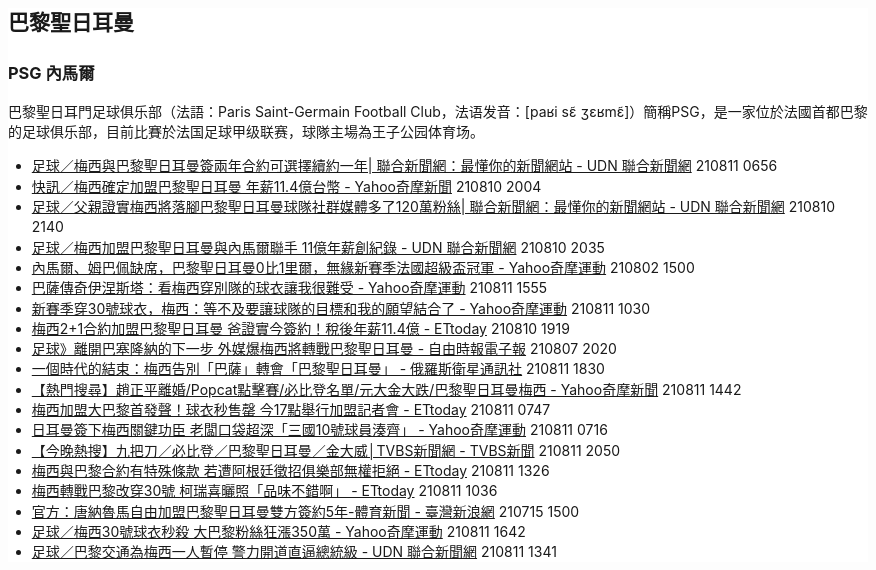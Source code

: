 
## 巴黎聖日耳曼

### PSG 內馬爾

巴黎聖日耳門足球俱乐部（法語：Paris Saint-Germain Football Club，法语发音：[paʁi sɛ̃ ʒɛʁmɛ̃]）簡稱PSG，是一家位於法國首都巴黎的足球俱乐部，目前比賽於法国足球甲级联赛，球隊主場為王子公园体育场。
- [足球／梅西與巴黎聖日耳曼簽兩年合約可選擇續約一年| 聯合新聞網：最懂你的新聞網站 - UDN 聯合新聞網](https://udn.com/news/story/7005/5665319 "足球／梅西與巴黎聖日耳曼簽兩年合約可選擇續約一年| 聯合新聞網：最懂你的新聞網站 - UDN 聯合新聞網") 210811 0656
- [快訊／梅西確定加盟巴黎聖日耳曼 年薪11.4億台幣 - Yahoo奇摩新聞](https://tw.news.yahoo.com/%E5%BF%AB%E8%A8%8A-%E6%A2%85%E8%A5%BF%E7%A2%BA%E5%AE%9A%E5%8A%A0%E7%9B%9F%E5%B7%B4%E9%BB%8E%E8%81%96%E6%97%A5%E8%80%B3%E6%9B%BC-%E5%B9%B4%E8%96%AA11-4%E5%84%84%E5%8F%B0%E5%B9%A3-120451006.html "快訊／梅西確定加盟巴黎聖日耳曼 年薪11.4億台幣 - Yahoo奇摩新聞") 210810 2004
- [足球／父親證實梅西將落腳巴黎聖日耳曼球隊社群媒體多了120萬粉絲| 聯合新聞網：最懂你的新聞網站 - UDN 聯合新聞網](https://udn.com/news/story/7005/5664773?from=udn-catebreaknews_ch2 "足球／父親證實梅西將落腳巴黎聖日耳曼球隊社群媒體多了120萬粉絲| 聯合新聞網：最懂你的新聞網站 - UDN 聯合新聞網") 210810 2140
- [足球／梅西加盟巴黎聖日耳曼與內馬爾聯手 11億年薪創紀錄 - UDN 聯合新聞網](https://udn.com/news/story/7005/5664669?from=udn-ch1_breaknews-1-cate7-news "足球／梅西加盟巴黎聖日耳曼與內馬爾聯手 11億年薪創紀錄 - UDN 聯合新聞網") 210810 2035
- [內馬爾、姆巴佩缺席，巴黎聖日耳曼0比1里爾，無緣新賽季法國超級盃冠軍 - Yahoo奇摩運動](https://tw.sports.yahoo.com/news/%E5%85%A7%E9%A6%AC%E7%88%BE-%E5%A7%86%E5%B7%B4%E4%BD%A9%E7%BC%BA%E5%B8%AD-%E5%B7%B4%E9%BB%8E%E8%81%96%E6%97%A5%E8%80%B3%E6%9B%BC0%E6%AF%941%E9%87%8C%E7%88%BE-%E7%84%A1%E7%B7%A3%E6%96%B0%E8%B3%BD%E5%AD%A3%E6%B3%95%E5%9C%8B%E8%B6%85%E7%B4%9A%E7%9B%83%E5%86%A0%E8%BB%8D-022025831.html "內馬爾、姆巴佩缺席，巴黎聖日耳曼0比1里爾，無緣新賽季法國超級盃冠軍 - Yahoo奇摩運動") 210802 1500
- [巴薩傳奇伊涅斯塔：看梅西穿別隊的球衣讓我很難受 - Yahoo奇摩運動](https://tw.sports.yahoo.com/news/%E5%B7%B4%E8%96%A9%E5%82%B3%E5%A5%87%E4%BC%8A%E6%B6%85%E6%96%AF%E5%A1%94-%E7%9C%8B%E6%A2%85%E8%A5%BF%E7%A9%BF%E5%88%A5%E9%9A%8A%E7%9A%84%E7%90%83%E8%A1%A3%E8%AE%93%E6%88%91%E5%BE%88%E9%9B%A3%E5%8F%97-075516436.html?bcmt=1 "巴薩傳奇伊涅斯塔：看梅西穿別隊的球衣讓我很難受 - Yahoo奇摩運動") 210811 1555
- [新賽季穿30號球衣，梅西：等不及要讓球隊的目標和我的願望結合了 - Yahoo奇摩運動](https://tw.sports.yahoo.com/news/%E6%96%B0%E8%B3%BD%E5%AD%A3%E7%A9%BF30%E8%99%9F%E7%90%83%E8%A1%A3-%E6%A2%85%E8%A5%BF-%E7%AD%89%E4%B8%8D%E5%8F%8A%E8%A6%81%E8%AE%93%E7%90%83%E9%9A%8A%E7%9A%84%E7%9B%AE%E6%A8%99%E5%92%8C%E6%88%91%E7%9A%84%E9%A1%98%E6%9C%9B%E7%B5%90%E5%90%88%E4%BA%86-023003208.html?bcmt=1 "新賽季穿30號球衣，梅西：等不及要讓球隊的目標和我的願望結合了 - Yahoo奇摩運動") 210811 1030
- [梅西2+1合約加盟巴黎聖日耳曼 爸證實今簽約！稅後年薪11.4億 - ETtoday](https://sports.ettoday.net/news/2052798?redirect=1 "梅西2+1合約加盟巴黎聖日耳曼 爸證實今簽約！稅後年薪11.4億 - ETtoday") 210810 1919
- [足球》離開巴塞隆納的下一步 外媒爆梅西將轉戰巴黎聖日耳曼 - 自由時報電子報](https://sports.ltn.com.tw/news/breakingnews/3631102 "足球》離開巴塞隆納的下一步 外媒爆梅西將轉戰巴黎聖日耳曼 - 自由時報電子報") 210807 2020
- [一個時代的結束：梅西告別「巴薩」轉會「巴黎聖日耳曼」 - 俄羅斯衛星通訊社](https://big5.sputniknews.cn/photo/202108111034255848/ "一個時代的結束：梅西告別「巴薩」轉會「巴黎聖日耳曼」 - 俄羅斯衛星通訊社") 210811 1830
- [【熱門搜尋】趙正平離婚/Popcat點擊賽/必比登名單/元大金大跌/巴黎聖日耳曼梅西 - Yahoo奇摩新聞](https://tw.news.yahoo.com/%E3%80%90%E7%86%B1%E9%96%80%E6%90%9C%E5%B0%8B%E3%80%91%E8%B6%99%E6%AD%A3%E5%B9%B3%E9%9B%A2%E5%A9%9A-popcat%E9%BB%9E%E6%93%8A%E8%B3%BD%E5%BF%85%E6%AF%94%E7%99%BB%E5%90%8D%E5%96%AE%E5%85%83%E5%A4%A7%E9%87%91%E5%A4%A7%E8%B7%8C%E5%B7%B4%E9%BB%8E%E8%81%96%E6%97%A5%E8%80%B3%E6%9B%BC%E6%A2%85%E8%A5%BF-064224136.html "【熱門搜尋】趙正平離婚/Popcat點擊賽/必比登名單/元大金大跌/巴黎聖日耳曼梅西 - Yahoo奇摩新聞") 210811 1442
- [梅西加盟大巴黎首發聲！球衣秒售罄 今17點舉行加盟記者會 - ETtoday](https://sports.ettoday.net/news/2052953?redirect=1 "梅西加盟大巴黎首發聲！球衣秒售罄 今17點舉行加盟記者會 - ETtoday") 210811 0747
- [日耳曼簽下梅西關鍵功臣 老闆口袋超深「三國10號球員湊齊」 - Yahoo奇摩運動](https://tw.sports.yahoo.com/news/%E6%97%A5%E8%80%B3%E6%9B%BC%E7%B0%BD%E4%B8%8B%E6%A2%85%E8%A5%BF%E9%97%9C%E9%8D%B5%E5%8A%9F%E8%87%A3-%E8%80%81%E9%97%86%E5%8F%A3%E8%A2%8B%E8%B6%85%E6%B7%B1-%E4%B8%89%E5%9C%8B10%E8%99%9F%E7%90%83%E5%93%A1%E6%B9%8A%E9%BD%8A-230903730.html?bcmt=1 "日耳曼簽下梅西關鍵功臣 老闆口袋超深「三國10號球員湊齊」 - Yahoo奇摩運動") 210811 0716
- [【今晚熱搜】九把刀／必比登／巴黎聖日耳曼／金大威│TVBS新聞網 - TVBS新聞](https://news.tvbs.com.tw/life/1563658 "【今晚熱搜】九把刀／必比登／巴黎聖日耳曼／金大威│TVBS新聞網 - TVBS新聞") 210811 2050
- [梅西與巴黎合約有特殊條款 若遭阿根廷徵招俱樂部無權拒絕 - ETtoday](https://sports.ettoday.net/news/2053153?redirect=1 "梅西與巴黎合約有特殊條款 若遭阿根廷徵招俱樂部無權拒絕 - ETtoday") 210811 1326
- [梅西轉戰巴黎改穿30號 柯瑞喜曬照「品味不錯啊」 - ETtoday](https://sports.ettoday.net/news/2053104?redirect=1 "梅西轉戰巴黎改穿30號 柯瑞喜曬照「品味不錯啊」 - ETtoday") 210811 1036
- [官方：唐納魯馬自由加盟巴黎聖日耳曼雙方簽約5年-體育新聞 - 臺灣新浪網](https://news.sina.com.tw/article/20210715/39210300.html "官方：唐納魯馬自由加盟巴黎聖日耳曼雙方簽約5年-體育新聞 - 臺灣新浪網") 210715 1500
- [足球／梅西30號球衣秒殺 大巴黎粉絲狂漲350萬 - Yahoo奇摩運動](https://tw.sports.yahoo.com/news/%E8%B6%B3%E7%90%83-%E6%A2%85%E8%A5%BF30%E8%99%9F%E7%90%83%E8%A1%A3%E7%A7%92%E6%AE%BA-%E5%A4%A7%E5%B7%B4%E9%BB%8E%E7%B2%89%E7%B5%B2%E7%8B%82%E6%BC%B2350%E8%90%AC-084245650.html?bcmt=1 "足球／梅西30號球衣秒殺 大巴黎粉絲狂漲350萬 - Yahoo奇摩運動") 210811 1642
- [足球／巴黎交通為梅西一人暫停 警力開道直逼總統級 - UDN 聯合新聞網](https://udn.com/news/story/7005/5666105?from=udn-catebreaknews_ch2 "足球／巴黎交通為梅西一人暫停 警力開道直逼總統級 - UDN 聯合新聞網") 210811 1341